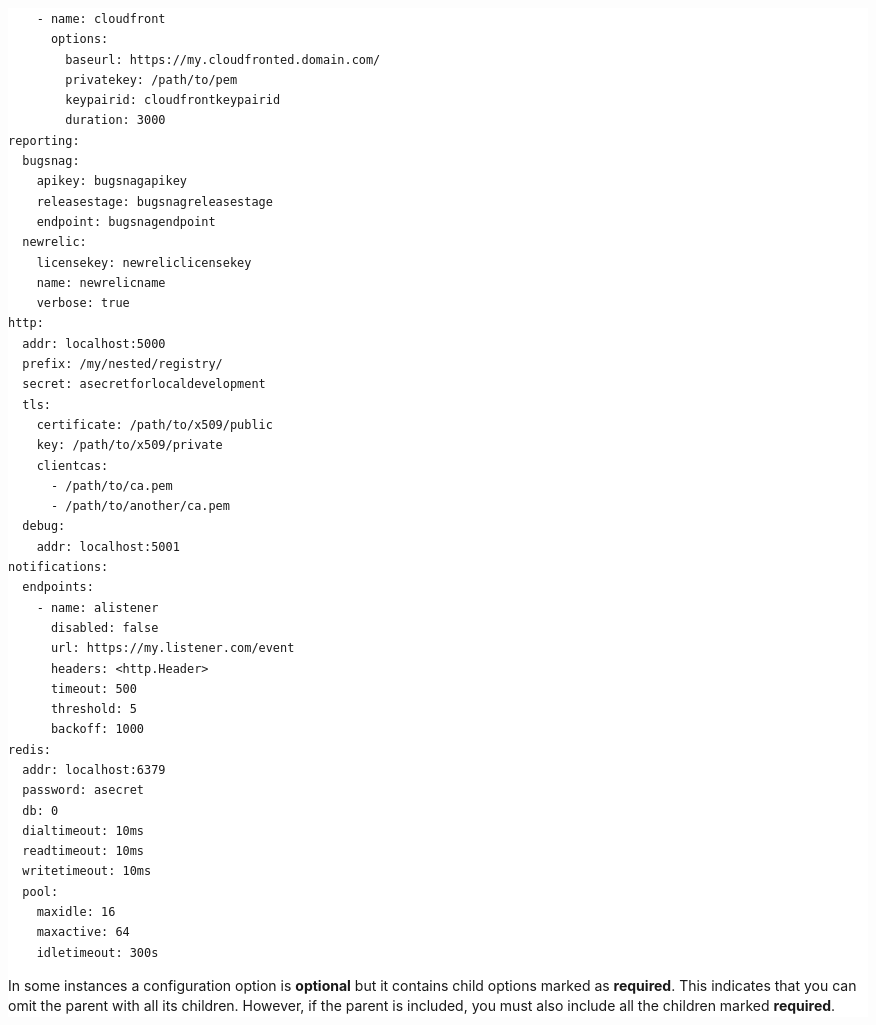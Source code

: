         - name: cloudfront
          options:
            baseurl: https://my.cloudfronted.domain.com/
            privatekey: /path/to/pem
            keypairid: cloudfrontkeypairid
            duration: 3000
    reporting:
      bugsnag:
        apikey: bugsnagapikey
        releasestage: bugsnagreleasestage
        endpoint: bugsnagendpoint
      newrelic:
        licensekey: newreliclicensekey
        name: newrelicname
        verbose: true
    http:
      addr: localhost:5000
      prefix: /my/nested/registry/
      secret: asecretforlocaldevelopment
      tls:
        certificate: /path/to/x509/public
        key: /path/to/x509/private
        clientcas:
          - /path/to/ca.pem
          - /path/to/another/ca.pem
      debug:
        addr: localhost:5001
    notifications:
      endpoints:
        - name: alistener
          disabled: false
          url: https://my.listener.com/event
          headers: <http.Header>
          timeout: 500
          threshold: 5
          backoff: 1000
    redis:
      addr: localhost:6379
      password: asecret
      db: 0
      dialtimeout: 10ms
      readtimeout: 10ms
      writetimeout: 10ms
      pool:
        maxidle: 16
        maxactive: 64
        idletimeout: 300s

In some instances a configuration option is **optional** but it contains child
options marked as **required**. This indicates that you can omit the parent with
all its children. However, if the parent is included, you must also include all
the children marked **required**.
